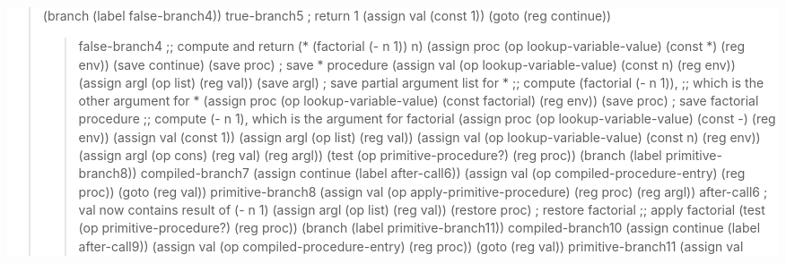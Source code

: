 > (branch (label false-branch4))
> true-branch5  ; return 1
> (assign val (const 1))
> (goto (reg continue))
> > false-branch4
> ;; compute and return (* (factorial (- n 1)) n)
> (assign proc 
> (op lookup-variable-value) 
> (const *) 
> (reg env))
> (save continue)
> (save proc)   ; save * procedure
> (assign val 
> (op lookup-variable-value) 
> (const n) 
> (reg env))
> (assign argl (op list) (reg val))
> (save argl)   ; save partial argument list for *
> ;; compute (factorial (- n 1)), 
> ;; which is the other argument for *
> (assign proc
> (op lookup-variable-value) 
> (const factorial) 
> (reg env))
> (save proc)  ; save factorial procedure
> ;; compute (- n 1), which is the argument for factorial
> (assign proc 
> (op lookup-variable-value)
> (const -) 
> (reg env))
> (assign val (const 1))
> (assign argl (op list) (reg val))
> (assign val 
> (op lookup-variable-value) 
> (const n) 
> (reg env))
> (assign argl (op cons) (reg val) (reg argl))
> (test (op primitive-procedure?) (reg proc))
> (branch (label primitive-branch8))
> compiled-branch7
> (assign continue (label after-call6))
> (assign val
> (op compiled-procedure-entry)
> (reg proc))
> (goto (reg val))
> primitive-branch8
> (assign val 
> (op apply-primitive-procedure) 
> (reg proc) 
> (reg argl))
> > after-call6   ; val now contains result of (- n 1)
> (assign argl (op list) (reg val))
> (restore proc) ; restore factorial
> ;; apply factorial
> (test (op primitive-procedure?) (reg proc))
> (branch (label primitive-branch11))
> compiled-branch10
> (assign continue (label after-call9))
> (assign val
> (op compiled-procedure-entry)
> (reg proc))
> (goto (reg val))
> primitive-branch11
> (assign val 